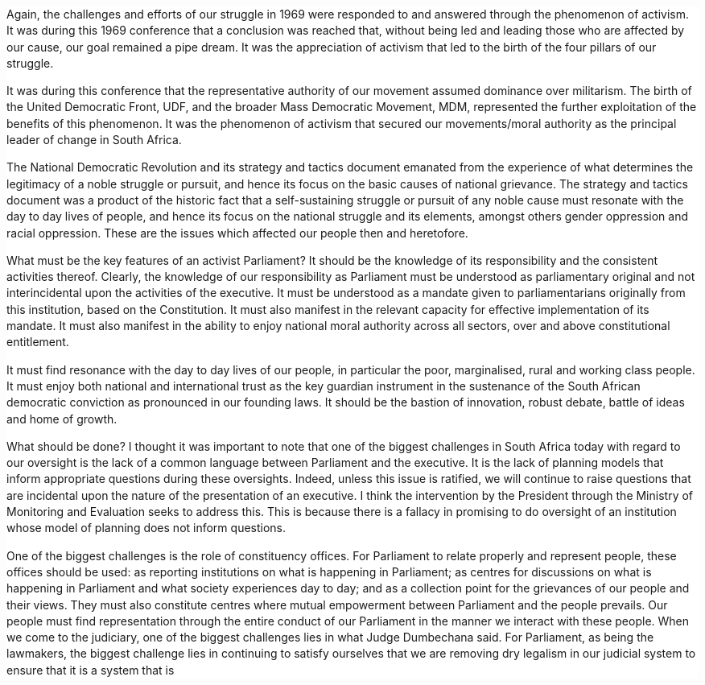 Again, the challenges and efforts of our struggle in 1969 were responded to
and answered through the phenomenon of activism. It was during this 1969
conference that a conclusion was reached that, without being led and
leading those who are affected by our cause, our goal remained a pipe
dream. It was the appreciation of activism that led to the birth of the
four pillars of our struggle.

It was during this conference that the representative authority of our
movement assumed dominance over militarism. The birth of the United
Democratic Front, UDF, and the broader Mass Democratic Movement, MDM,
represented the further exploitation of the benefits of this phenomenon. It
was the phenomenon of activism that secured our movements/moral authority
as the principal leader of change in South Africa.

The National Democratic Revolution and its strategy and tactics document
emanated from the experience of what determines the legitimacy of a noble
struggle or pursuit, and hence its focus on the basic causes of national
grievance. The strategy and tactics document was a product of the historic
fact that a self-sustaining struggle or pursuit of any noble cause must
resonate with the day to day lives of people, and hence its focus on the
national struggle and its elements, amongst others gender oppression and
racial oppression. These are the issues which affected our people then and
heretofore.

What must be the key features of an activist Parliament? It should be the
knowledge of its responsibility and the consistent activities thereof.
Clearly, the knowledge of our responsibility as Parliament must be
understood as parliamentary original and not interincidental upon the
activities of the executive. It must be understood as a mandate given to
parliamentarians originally from this institution, based on the
Constitution. It must also manifest in the relevant capacity for effective
implementation of its mandate. It must also manifest in the ability to
enjoy national moral authority across all sectors, over and above
constitutional entitlement.

It must find resonance with the day to day lives of our people, in
particular the poor, marginalised, rural and working class people. It must
enjoy both national and international trust as the key guardian instrument
in the sustenance of the South African democratic conviction as pronounced
in our founding laws. It should be the bastion of innovation, robust
debate, battle of ideas and home of growth.

What should be done? I thought it was important to note that one of the
biggest challenges in South Africa today with regard to our oversight is
the lack of a common language between Parliament and the executive. It is
the lack of planning models that inform appropriate questions during these
oversights. Indeed, unless this issue is ratified, we will continue to
raise questions that are incidental upon the nature of the presentation of
an executive. I think the intervention by the President through the
Ministry of Monitoring and Evaluation seeks to address this. This is
because there is a fallacy in promising to do oversight of an institution
whose model of planning does not inform questions.

One of the biggest challenges is the role of constituency offices. For
Parliament to relate properly and represent people, these offices should be
used: as reporting institutions on what is happening in Parliament; as
centres for discussions on what is happening in Parliament and what society
experiences day to day; and as a collection point for the grievances of our
people and their views. They must also constitute centres where mutual
empowerment between Parliament and the people prevails. Our people must
find representation through the entire conduct of our Parliament in the
manner we interact with these people.
When we come to the judiciary, one of the biggest challenges lies in what
Judge Dumbechana said. For Parliament, as being the lawmakers, the biggest
challenge lies in continuing to satisfy ourselves that we are removing dry
legalism in our judicial system to ensure that it is a system that is